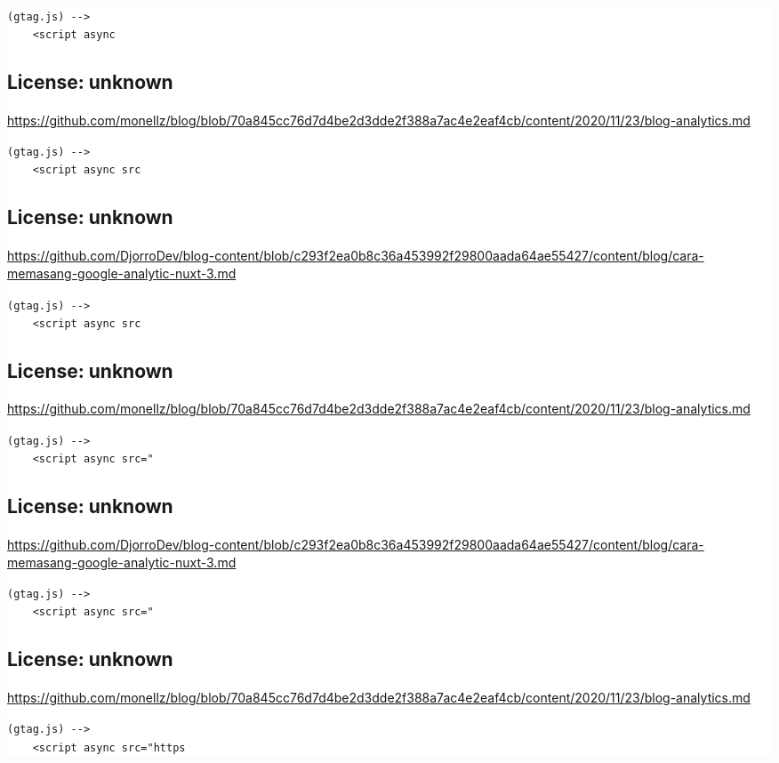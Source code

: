 ```
(gtag.js) -->
    <script async
```


## License: unknown
https://github.com/monellz/blog/blob/70a845cc76d7d4be2d3dde2f388a7ac4e2eaf4cb/content/2020/11/23/blog-analytics.md

```
(gtag.js) -->
    <script async src
```


## License: unknown
https://github.com/DjorroDev/blog-content/blob/c293f2ea0b8c36a453992f29800aada64ae55427/content/blog/cara-memasang-google-analytic-nuxt-3.md

```
(gtag.js) -->
    <script async src
```


## License: unknown
https://github.com/monellz/blog/blob/70a845cc76d7d4be2d3dde2f388a7ac4e2eaf4cb/content/2020/11/23/blog-analytics.md

```
(gtag.js) -->
    <script async src="
```


## License: unknown
https://github.com/DjorroDev/blog-content/blob/c293f2ea0b8c36a453992f29800aada64ae55427/content/blog/cara-memasang-google-analytic-nuxt-3.md

```
(gtag.js) -->
    <script async src="
```


## License: unknown
https://github.com/monellz/blog/blob/70a845cc76d7d4be2d3dde2f388a7ac4e2eaf4cb/content/2020/11/23/blog-analytics.md

```
(gtag.js) -->
    <script async src="https
```
